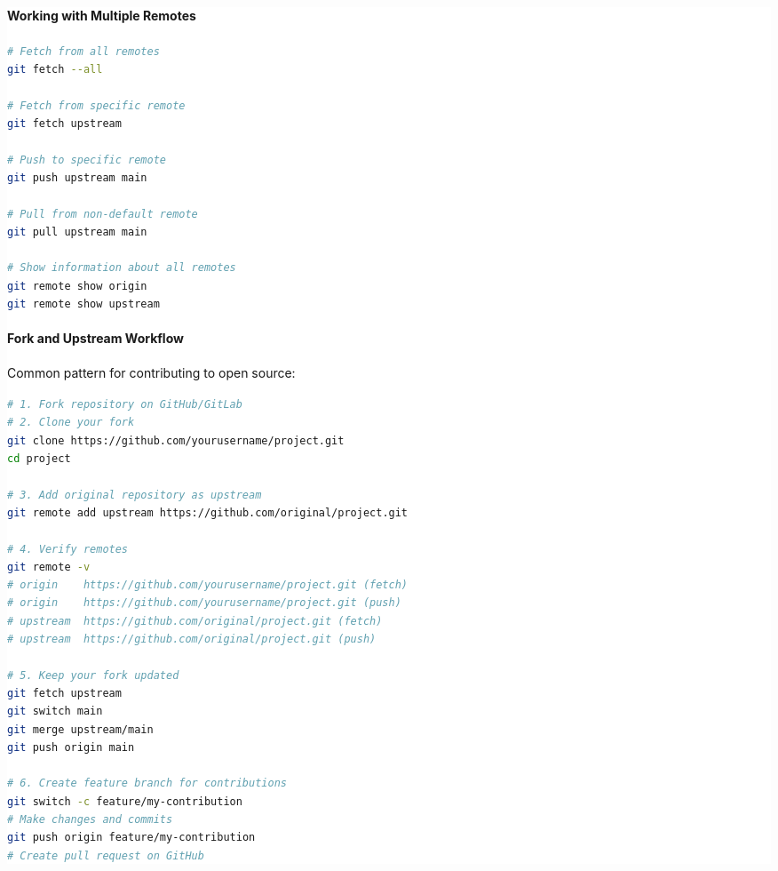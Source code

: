 #### Working with Multiple Remotes

```bash
# Fetch from all remotes
git fetch --all

# Fetch from specific remote
git fetch upstream

# Push to specific remote
git push upstream main

# Pull from non-default remote
git pull upstream main

# Show information about all remotes
git remote show origin
git remote show upstream
```

#### Fork and Upstream Workflow

Common pattern for contributing to open source:

```bash
# 1. Fork repository on GitHub/GitLab
# 2. Clone your fork
git clone https://github.com/yourusername/project.git
cd project

# 3. Add original repository as upstream
git remote add upstream https://github.com/original/project.git

# 4. Verify remotes
git remote -v
# origin    https://github.com/yourusername/project.git (fetch)
# origin    https://github.com/yourusername/project.git (push)
# upstream  https://github.com/original/project.git (fetch)
# upstream  https://github.com/original/project.git (push)

# 5. Keep your fork updated
git fetch upstream
git switch main
git merge upstream/main
git push origin main

# 6. Create feature branch for contributions
git switch -c feature/my-contribution
# Make changes and commits
git push origin feature/my-contribution
# Create pull request on GitHub
```
